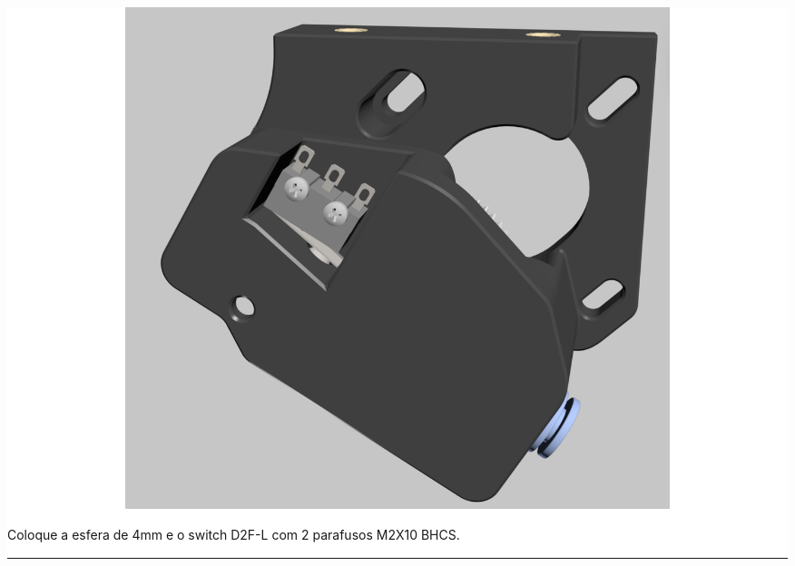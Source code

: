 <p align="center"><img src="./Images/img_manual/manual_21.png" width="600"></p>

Coloque a esfera de 4mm e o switch D2F-L com 2 parafusos M2X10 BHCS.
<hr>
